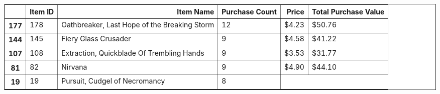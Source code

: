 


<div>
<style scoped>
    .dataframe tbody tr th:only-of-type {
        vertical-align: middle;
    }

    .dataframe tbody tr th {
        vertical-align: top;
    }

    .dataframe thead th {
        text-align: right;
    }
</style>
<table border="1" class="dataframe">
  <thead>
    <tr style="text-align: right;">
      <th></th>
      <th>Item ID</th>
      <th>Item Name</th>
      <th>Purchase Count</th>
      <th>Price</th>
      <th>Total Purchase Value</th>
    </tr>
  </thead>
  <tbody>
    <tr>
      <th>177</th>
      <td>178</td>
      <td>Oathbreaker, Last Hope of the Breaking Storm</td>
      <td>12</td>
      <td>$4.23</td>
      <td>$50.76</td>
    </tr>
    <tr>
      <th>144</th>
      <td>145</td>
      <td>Fiery Glass Crusader</td>
      <td>9</td>
      <td>$4.58</td>
      <td>$41.22</td>
    </tr>
    <tr>
      <th>107</th>
      <td>108</td>
      <td>Extraction, Quickblade Of Trembling Hands</td>
      <td>9</td>
      <td>$3.53</td>
      <td>$31.77</td>
    </tr>
    <tr>
      <th>81</th>
      <td>82</td>
      <td>Nirvana</td>
      <td>9</td>
      <td>$4.90</td>
      <td>$44.10</td>
    </tr>
    <tr>
      <th>19</th>
      <td>19</td>
      <td>Pursuit, Cudgel of Necromancy</td>
      <td>8</td>